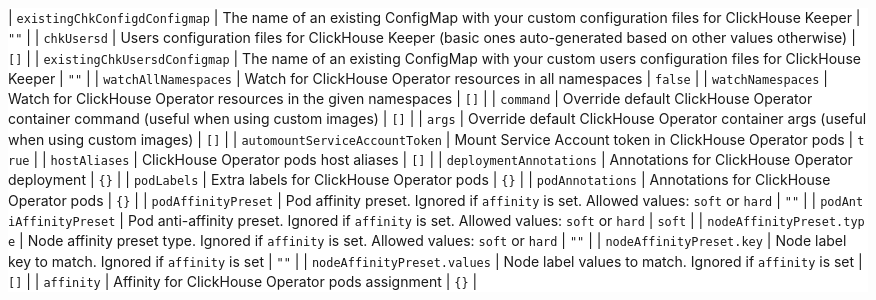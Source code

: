 | `existingChkConfigdConfigmap`                       | The name of an existing ConfigMap with your custom configuration files for ClickHouse Keeper                                                                                                                                   | `""`                                  |
| `chkUsersd`                                         | Users configuration files for ClickHouse Keeper (basic ones auto-generated based on other values otherwise)                                                                                                                    | `[]`                                  |
| `existingChkUsersdConfigmap`                        | The name of an existing ConfigMap with your custom users configuration files for ClickHouse Keeper                                                                                                                             | `""`                                  |
| `watchAllNamespaces`                                | Watch for ClickHouse Operator resources in all namespaces                                                                                                                                                                      | `false`                               |
| `watchNamespaces`                                   | Watch for ClickHouse Operator resources in the given namespaces                                                                                                                                                                | `[]`                                  |
| `command`                                           | Override default ClickHouse Operator container command (useful when using custom images)                                                                                                                                       | `[]`                                  |
| `args`                                              | Override default ClickHouse Operator container args (useful when using custom images)                                                                                                                                          | `[]`                                  |
| `automountServiceAccountToken`                      | Mount Service Account token in ClickHouse Operator pods                                                                                                                                                                        | `true`                                |
| `hostAliases`                                       | ClickHouse Operator pods host aliases                                                                                                                                                                                          | `[]`                                  |
| `deploymentAnnotations`                             | Annotations for ClickHouse Operator deployment                                                                                                                                                                                 | `{}`                                  |
| `podLabels`                                         | Extra labels for ClickHouse Operator pods                                                                                                                                                                                      | `{}`                                  |
| `podAnnotations`                                    | Annotations for ClickHouse Operator pods                                                                                                                                                                                       | `{}`                                  |
| `podAffinityPreset`                                 | Pod affinity preset. Ignored if `affinity` is set. Allowed values: `soft` or `hard`                                                                                                                                            | `""`                                  |
| `podAntiAffinityPreset`                             | Pod anti-affinity preset. Ignored if `affinity` is set. Allowed values: `soft` or `hard`                                                                                                                                       | `soft`                                |
| `nodeAffinityPreset.type`                           | Node affinity preset type. Ignored if `affinity` is set. Allowed values: `soft` or `hard`                                                                                                                                      | `""`                                  |
| `nodeAffinityPreset.key`                            | Node label key to match. Ignored if `affinity` is set                                                                                                                                                                          | `""`                                  |
| `nodeAffinityPreset.values`                         | Node label values to match. Ignored if `affinity` is set                                                                                                                                                                       | `[]`                                  |
| `affinity`                                          | Affinity for ClickHouse Operator pods assignment                                                                                                                                                                               | `{}`                                  |